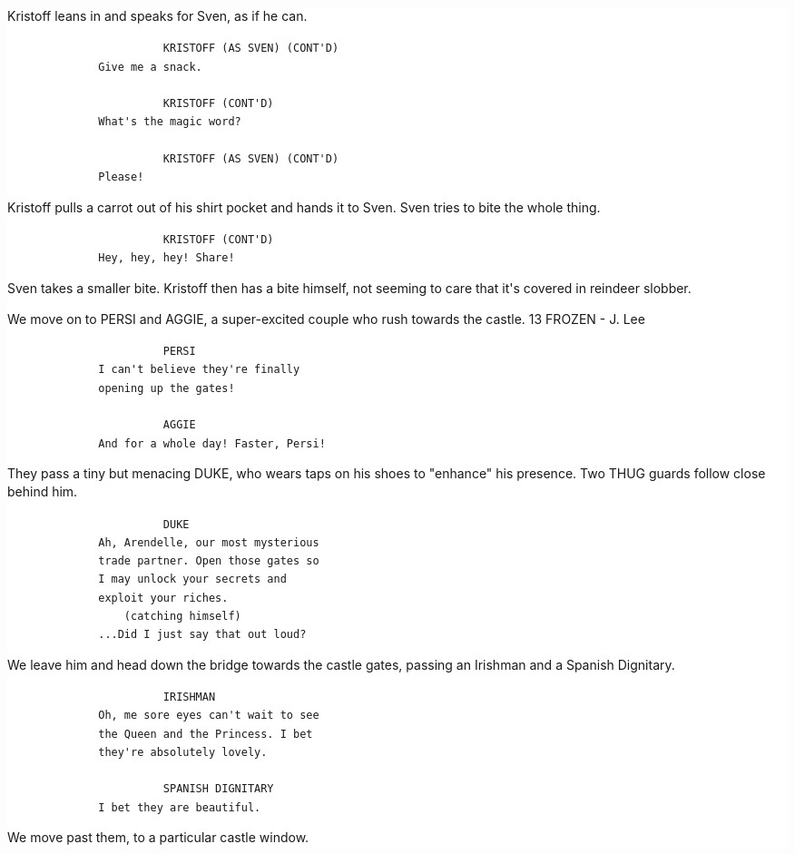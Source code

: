    Kristoff leans in and speaks for Sven, as if he can.

                            KRISTOFF (AS SVEN) (CONT'D)
                  Give me a snack.

                            KRISTOFF (CONT'D)
                  What's the magic word?

                            KRISTOFF (AS SVEN) (CONT'D)
                  Please!

   Kristoff pulls a carrot out of his shirt pocket and hands it
   to Sven. Sven tries to bite the whole thing.

                            KRISTOFF (CONT'D)
                  Hey, hey, hey! Share!

   Sven takes a smaller bite. Kristoff then has a bite himself,
   not seeming to care that it's covered in reindeer slobber.

   We move on to PERSI and AGGIE, a super-excited couple who
   rush towards the castle.
                                                              13
FROZEN - J. Lee



                            PERSI
                  I can't believe they're finally
                  opening up the gates!

                            AGGIE
                  And for a whole day! Faster, Persi!

   They pass a tiny but menacing DUKE, who wears taps on his
   shoes to "enhance" his presence. Two THUG guards follow close
   behind him.

                            DUKE
                  Ah, Arendelle, our most mysterious
                  trade partner. Open those gates so
                  I may unlock your secrets and
                  exploit your riches.
                      (catching himself)
                  ...Did I just say that out loud?

   We leave him and head down the bridge towards the castle
   gates, passing an Irishman and a Spanish Dignitary.

                            IRISHMAN
                  Oh, me sore eyes can't wait to see
                  the Queen and the Princess. I bet
                  they're absolutely lovely.

                            SPANISH DIGNITARY
                  I bet they are beautiful.

   We move past them, to a particular castle window.
